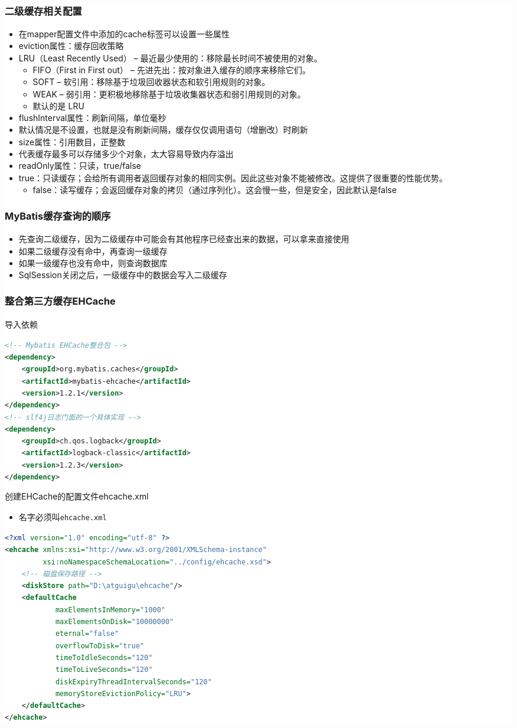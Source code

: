 ### 二级缓存相关配置

- 在mapper配置文件中添加的cache标签可以设置一些属性
- eviction属性：缓存回收策略  
 - LRU（Least Recently Used） – 最近最少使用的：移除最长时间不被使用的对象。  
   - FIFO（First in First out） – 先进先出：按对象进入缓存的顺序来移除它们。  
   - SOFT – 软引用：移除基于垃圾回收器状态和软引用规则的对象。  
   - WEAK – 弱引用：更积极地移除基于垃圾收集器状态和弱引用规则的对象。
   - 默认的是 LRU
- flushInterval属性：刷新间隔，单位毫秒
 - 默认情况是不设置，也就是没有刷新间隔，缓存仅仅调用语句（增删改）时刷新
- size属性：引用数目，正整数
 - 代表缓存最多可以存储多少个对象，太大容易导致内存溢出
- readOnly属性：只读，true/false
 - true：只读缓存；会给所有调用者返回缓存对象的相同实例。因此这些对象不能被修改。这提供了很重要的性能优势。  
   - false：读写缓存；会返回缓存对象的拷贝（通过序列化）。这会慢一些，但是安全，因此默认是false

### MyBatis缓存查询的顺序

- 先查询二级缓存，因为二级缓存中可能会有其他程序已经查出来的数据，可以拿来直接使用  
- 如果二级缓存没有命中，再查询一级缓存  
- 如果一级缓存也没有命中，则查询数据库  
- SqlSession关闭之后，一级缓存中的数据会写入二级缓存

### 整合第三方缓存EHCache

导入依赖

```xml
<!-- Mybatis EHCache整合包 -->
<dependency>
    <groupId>org.mybatis.caches</groupId>
    <artifactId>mybatis-ehcache</artifactId>
    <version>1.2.1</version>
</dependency>
<!-- slf4j日志门面的一个具体实现 -->
<dependency>
    <groupId>ch.qos.logback</groupId>
    <artifactId>logback-classic</artifactId>
    <version>1.2.3</version>
</dependency>
```

创建EHCache的配置文件ehcache.xml

- 名字必须叫`ehcache.xml`

```xml
<?xml version="1.0" encoding="utf-8" ?>
<ehcache xmlns:xsi="http://www.w3.org/2001/XMLSchema-instance"
         xsi:noNamespaceSchemaLocation="../config/ehcache.xsd">
    <!-- 磁盘保存路径 -->
    <diskStore path="D:\atguigu\ehcache"/>
    <defaultCache
            maxElementsInMemory="1000"
            maxElementsOnDisk="10000000"
            eternal="false"
            overflowToDisk="true"
            timeToIdleSeconds="120"
            timeToLiveSeconds="120"
            diskExpiryThreadIntervalSeconds="120"
            memoryStoreEvictionPolicy="LRU">
    </defaultCache>
</ehcache>
```

